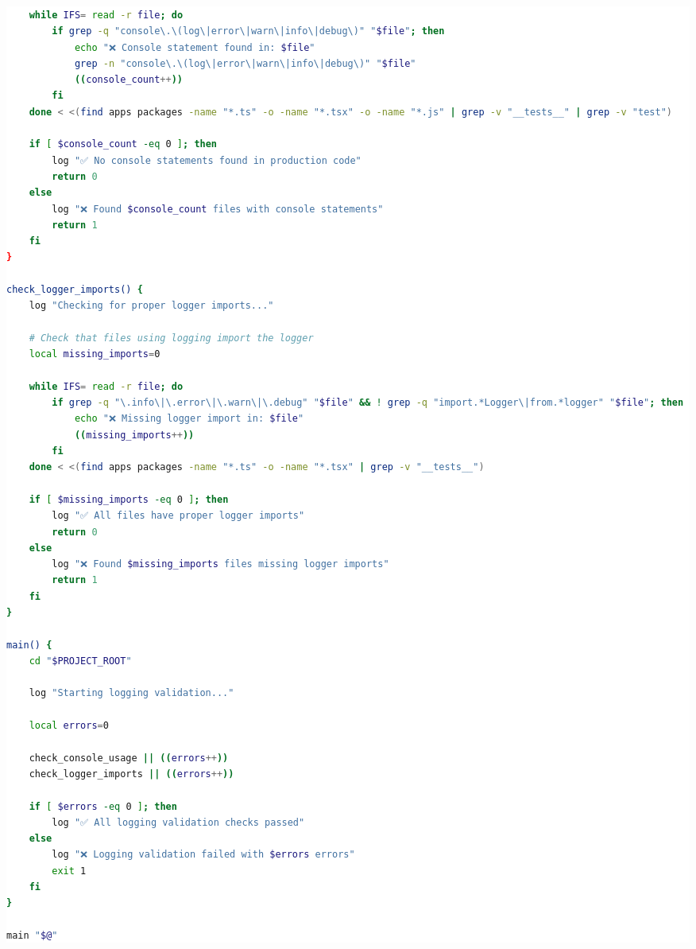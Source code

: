 ```bash
    while IFS= read -r file; do
        if grep -q "console\.\(log\|error\|warn\|info\|debug\)" "$file"; then
            echo "❌ Console statement found in: $file"
            grep -n "console\.\(log\|error\|warn\|info\|debug\)" "$file"
            ((console_count++))
        fi
    done < <(find apps packages -name "*.ts" -o -name "*.tsx" -o -name "*.js" | grep -v "__tests__" | grep -v "test")

    if [ $console_count -eq 0 ]; then
        log "✅ No console statements found in production code"
        return 0
    else
        log "❌ Found $console_count files with console statements"
        return 1
    fi
}

check_logger_imports() {
    log "Checking for proper logger imports..."

    # Check that files using logging import the logger
    local missing_imports=0

    while IFS= read -r file; do
        if grep -q "\.info\|\.error\|\.warn\|\.debug" "$file" && ! grep -q "import.*Logger\|from.*logger" "$file"; then
            echo "❌ Missing logger import in: $file"
            ((missing_imports++))
        fi
    done < <(find apps packages -name "*.ts" -o -name "*.tsx" | grep -v "__tests__")

    if [ $missing_imports -eq 0 ]; then
        log "✅ All files have proper logger imports"
        return 0
    else
        log "❌ Found $missing_imports files missing logger imports"
        return 1
    fi
}

main() {
    cd "$PROJECT_ROOT"

    log "Starting logging validation..."

    local errors=0

    check_console_usage || ((errors++))
    check_logger_imports || ((errors++))

    if [ $errors -eq 0 ]; then
        log "✅ All logging validation checks passed"
    else
        log "❌ Logging validation failed with $errors errors"
        exit 1
    fi
}

main "$@"
```
